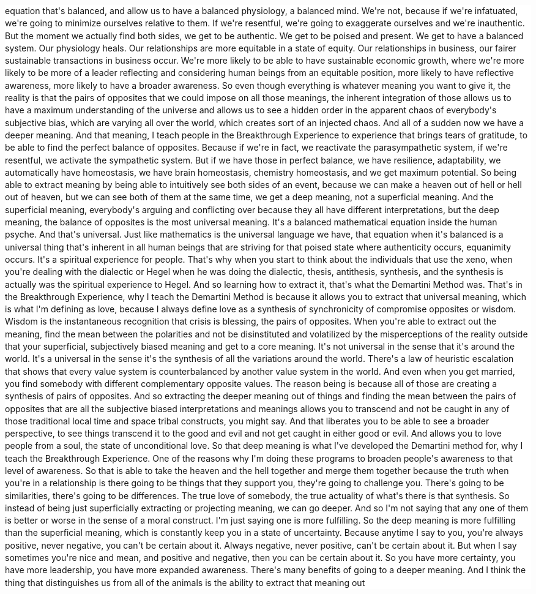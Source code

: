 equation that's balanced, and allow us to have a balanced physiology, a balanced mind. We're not, because if we're infatuated, we're going to minimize ourselves relative to them. If we're resentful, we're going to exaggerate ourselves and we're inauthentic. But the moment we actually find both sides, we get to be authentic. We get to be poised and present. We get to have a balanced system. Our physiology heals. Our relationships are more equitable in a state of equity. Our relationships in business, our fairer sustainable transactions in business occur. We're more likely to be able to have sustainable economic growth, where we're more likely to be more of a leader reflecting and considering human beings from an equitable position, more likely to have reflective awareness, more likely to have a broader awareness. So even though everything is whatever meaning you want to give it, the reality is that the pairs of opposites that we could impose on all those meanings, the inherent integration of those allows us to have a maximum understanding of the universe and allows us to see a hidden order in the apparent chaos of everybody's subjective bias, which are varying all over the world, which creates sort of an injected chaos. And all of a sudden now we have a deeper meaning. And that meaning, I teach people in the Breakthrough Experience to experience that brings tears of gratitude, to be able to find the perfect balance of opposites. Because if we're in fact, we reactivate the parasympathetic system, if we're resentful, we activate the sympathetic system. But if we have those in perfect balance, we have resilience, adaptability, we automatically have homeostasis, we have brain homeostasis, chemistry homeostasis, and we get maximum potential. So being able to extract meaning by being able to intuitively see both sides of an event, because we can make a heaven out of hell or hell out of heaven, but we can see both of them at the same time, we get a deep meaning, not a superficial meaning. And the superficial meaning, everybody's arguing and conflicting over because they all have different interpretations, but the deep meaning, the balance of opposites is the most universal meaning. It's a balanced mathematical equation inside the human psyche. And that's universal. Just like mathematics is the universal language we have, that equation when it's balanced is a universal thing that's inherent in all human beings that are striving for that poised state where authenticity occurs, equanimity occurs. It's a spiritual experience for people. That's why when you start to think about the individuals that use the xeno, when you're dealing with the dialectic or Hegel when he was doing the dialectic, thesis, antithesis, synthesis, and the synthesis is actually was the spiritual experience to Hegel. And so learning how to extract it, that's what the Demartini Method was. That's in the Breakthrough Experience, why I teach the Demartini Method is because it allows you to extract that universal meaning, which is what I'm defining as love, because I always define love as a synthesis of synchronicity of compromise opposites or wisdom. Wisdom is the instantaneous recognition that crisis is blessing, the pairs of opposites. When you're able to extract out the meaning, find the mean between the polarities and not be disinstituted and volatilized by the misperceptions of the reality outside that your superficial, subjectively biased meaning and get to a core meaning. It's not universal in the sense that it's around the world. It's a universal in the sense it's the synthesis of all the variations around the world. There's a law of heuristic escalation that shows that every value system is counterbalanced by another value system in the world. And even when you get married, you find somebody with different complementary opposite values. The reason being is because all of those are creating a synthesis of pairs of opposites. And so extracting the deeper meaning out of things and finding the mean between the pairs of opposites that are all the subjective biased interpretations and meanings allows you to transcend and not be caught in any of those traditional local time and space tribal constructs, you might say. And that liberates you to be able to see a broader perspective, to see things transcend it to the good and evil and not get caught in either good or evil. And allows you to love people from a soul, the state of unconditional love. So that deep meaning is what I've developed the Demartini method for, why I teach the Breakthrough Experience. One of the reasons why I'm doing these programs to broaden people's awareness to that level of awareness. So that is able to take the heaven and the hell together and merge them together because the truth when you're in a relationship is there going to be things that they support you, they're going to challenge you. There's going to be similarities, there's going to be differences. The true love of somebody, the true actuality of what's there is that synthesis. So instead of being just superficially extracting or projecting meaning, we can go deeper. And so I'm not saying that any one of them is better or worse in the sense of a moral construct. I'm just saying one is more fulfilling. So the deep meaning is more fulfilling than the superficial meaning, which is constantly keep you in a state of uncertainty. Because anytime I say to you, you're always positive, never negative, you can't be certain about it. Always negative, never positive, can't be certain about it. But when I say sometimes you're nice and mean, and positive and negative, then you can be certain about it. So you have more certainty, you have more leadership, you have more expanded awareness. There's many benefits of going to a deeper meaning. And I think the thing that distinguishes us from all of the animals is the ability to extract that meaning out